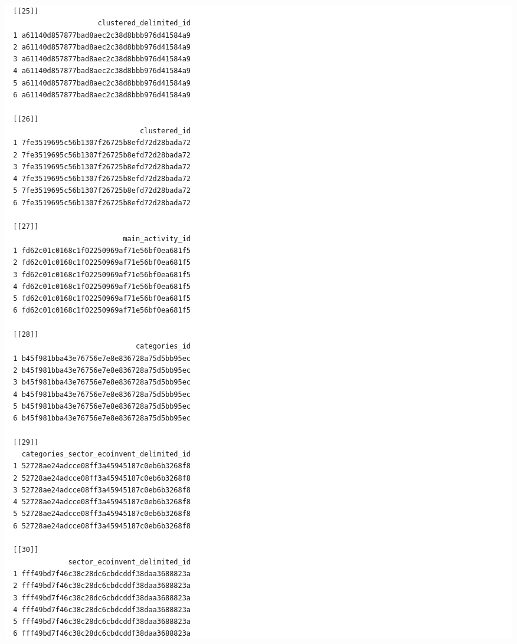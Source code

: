       [[25]]
                          clustered_delimited_id
      1 a61140d857877bad8aec2c38d8bbb976d41584a9
      2 a61140d857877bad8aec2c38d8bbb976d41584a9
      3 a61140d857877bad8aec2c38d8bbb976d41584a9
      4 a61140d857877bad8aec2c38d8bbb976d41584a9
      5 a61140d857877bad8aec2c38d8bbb976d41584a9
      6 a61140d857877bad8aec2c38d8bbb976d41584a9
      
      [[26]]
                                    clustered_id
      1 7fe3519695c56b1307f26725b8efd72d28bada72
      2 7fe3519695c56b1307f26725b8efd72d28bada72
      3 7fe3519695c56b1307f26725b8efd72d28bada72
      4 7fe3519695c56b1307f26725b8efd72d28bada72
      5 7fe3519695c56b1307f26725b8efd72d28bada72
      6 7fe3519695c56b1307f26725b8efd72d28bada72
      
      [[27]]
                                main_activity_id
      1 fd62c01c0168c1f02250969af71e56bf0ea681f5
      2 fd62c01c0168c1f02250969af71e56bf0ea681f5
      3 fd62c01c0168c1f02250969af71e56bf0ea681f5
      4 fd62c01c0168c1f02250969af71e56bf0ea681f5
      5 fd62c01c0168c1f02250969af71e56bf0ea681f5
      6 fd62c01c0168c1f02250969af71e56bf0ea681f5
      
      [[28]]
                                   categories_id
      1 b45f981bba43e76756e7e8e836728a75d5bb95ec
      2 b45f981bba43e76756e7e8e836728a75d5bb95ec
      3 b45f981bba43e76756e7e8e836728a75d5bb95ec
      4 b45f981bba43e76756e7e8e836728a75d5bb95ec
      5 b45f981bba43e76756e7e8e836728a75d5bb95ec
      6 b45f981bba43e76756e7e8e836728a75d5bb95ec
      
      [[29]]
        categories_sector_ecoinvent_delimited_id
      1 52728ae24adcce08ff3a45945187c0eb6b3268f8
      2 52728ae24adcce08ff3a45945187c0eb6b3268f8
      3 52728ae24adcce08ff3a45945187c0eb6b3268f8
      4 52728ae24adcce08ff3a45945187c0eb6b3268f8
      5 52728ae24adcce08ff3a45945187c0eb6b3268f8
      6 52728ae24adcce08ff3a45945187c0eb6b3268f8
      
      [[30]]
                   sector_ecoinvent_delimited_id
      1 fff49bd7f46c38c28dc6cbdcddf38daa3688823a
      2 fff49bd7f46c38c28dc6cbdcddf38daa3688823a
      3 fff49bd7f46c38c28dc6cbdcddf38daa3688823a
      4 fff49bd7f46c38c28dc6cbdcddf38daa3688823a
      5 fff49bd7f46c38c28dc6cbdcddf38daa3688823a
      6 fff49bd7f46c38c28dc6cbdcddf38daa3688823a
      